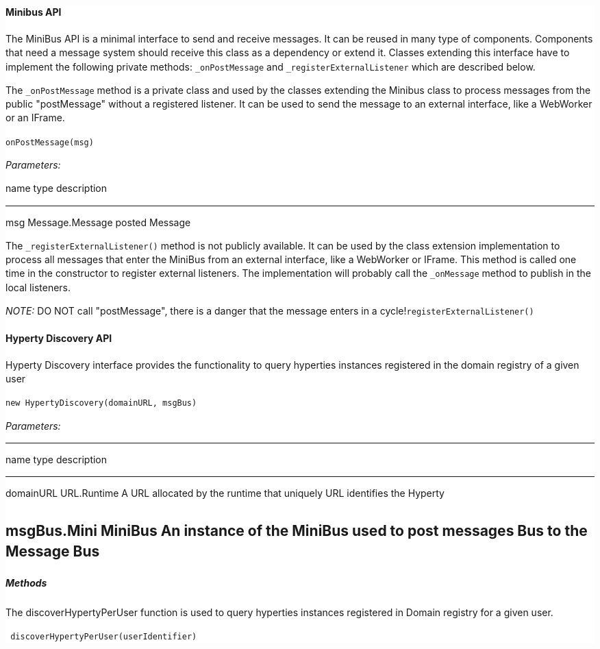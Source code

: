 #### Minibus API

The MiniBus API is a minimal interface to send and receive messages. It
can be reused in many type of components. Components that need a message
system should receive this class as a dependency or extend it. Classes
extending this interface have to implement the following private
methods: `_onPostMessage` and `_registerExternalListener` which are
described below.

The `_onPostMessage` method is a private class and used by the classes
extending the Minibus class to process messages from the public
"postMessage" without a registered listener. It can be used to send the
message to an external interface, like a WebWorker or an IFrame.

    onPostMessage(msg)

*Parameters:*

  name   type              description
  ------ ----------------- ----------------
  msg    Message.Message   posted Message

The `_registerExternalListener()` method is not publicly available. It
can be used by the class extension implementation to process all
messages that enter the MiniBus from an external interface, like a
WebWorker or IFrame. This method is called one time in the constructor
to register external listeners. The implementation will probably call
the `_onMessage` method to publish in the local listeners.

*NOTE:* DO NOT call "postMessage", there is a danger that the message
enters in a cycle!`registerExternalListener()`

#### Hyperty Discovery API

Hyperty Discovery interface provides the functionality to query
hyperties instances registered in the domain registry of a given user

    new HypertyDiscovery(domainURL, msgBus)

*Parameters:*

  ------------------------------------------------------------------------
  name        type        description
  ----------- ----------- ------------------------------------------------
  domainURL   URL.Runtime A URL allocated by the runtime that uniquely
              URL         identifies the Hyperty

  msgBus.Mini MiniBus     An instance of the MiniBus used to post messages
  Bus                     to the Message Bus
  ------------------------------------------------------------------------

##### Methods

The discoverHypertyPerUser function is used to query hyperties instances
registered in Domain registry for a given user.

     discoverHypertyPerUser(userIdentifier)

